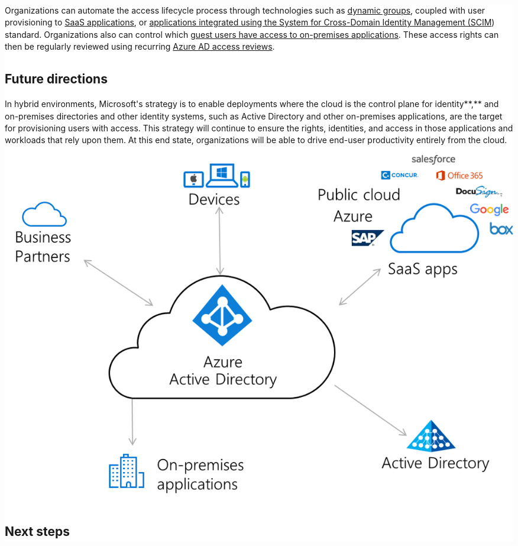 Organizations can automate the access lifecycle process through technologies such as [dynamic groups](https://docs.microsoft.com/azure/active-directory/users-groups-roles/groups-dynamic-membership), coupled with user provisioning to [SaaS applications](https://docs.microsoft.com/azure/active-directory/saas-apps/tutorial-list), or [applications integrated using the System for Cross-Domain Identity Management (SCIM](https://docs.microsoft.com/azure/active-directory/manage-apps/use-scim-to-provision-users-and-groups)) standard. Organizations also can control which [guest users have access to on-premises applications](https://docs.microsoft.com/azure/active-directory/b2b/hybrid-cloud-to-on-premises). These access rights can then be regularly reviewed using recurring [Azure AD access reviews](https://docs.microsoft.com/azure/active-directory/governance/access-reviews-overview).

## Future directions

In hybrid environments, Microsoft's strategy is to enable deployments where the cloud is the control plane for identity**,** and on-premises directories and other identity systems, such as Active Directory and other on-premises applications, are the target for provisioning users with access. This strategy will continue to ensure the rights, identities, and access in those applications and workloads that rely upon them. At this end state, organizations will be able to drive end-user productivity entirely from the cloud.

![Azure AD architecture](media/cloud-governed-management-for-on-premises/image6.png)

## Next steps
